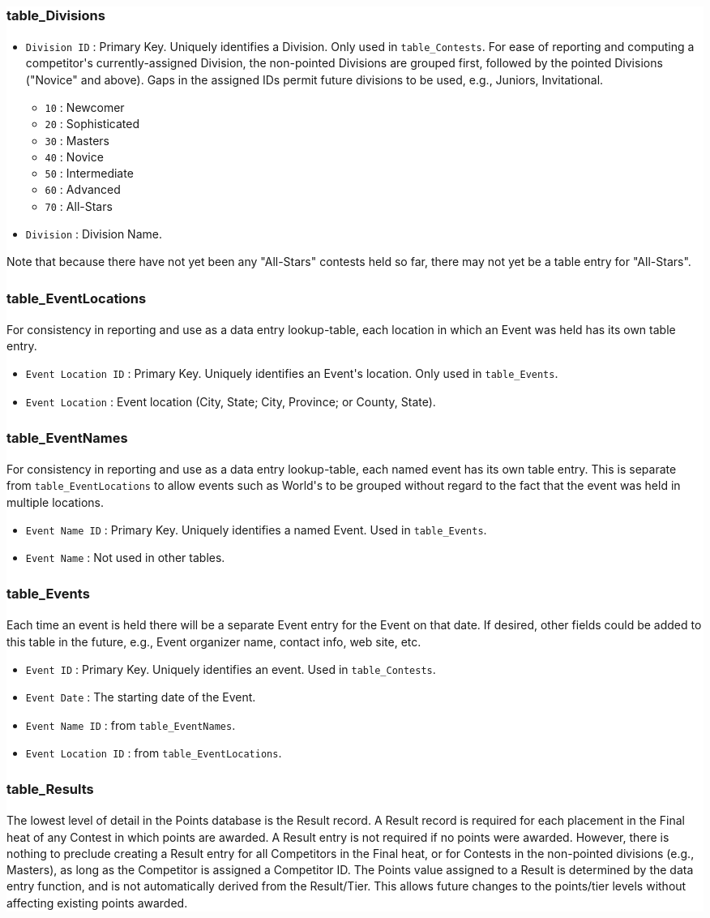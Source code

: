 ### table_Divisions

- `Division ID` : Primary Key. Uniquely identifies a Division. Only used in `table_Contests`. For ease of reporting and computing a competitor's currently-assigned Division, the non-pointed Divisions are grouped first, followed by the pointed Divisions ("Novice" and above). Gaps in the assigned IDs permit future divisions to be used, e.g., Juniors, Invitational.
    - `10` : Newcomer
    - `20` : Sophisticated
    - `30` : Masters
    - `40` : Novice
    - `50` : Intermediate
    - `60` : Advanced
    - `70` : All-Stars

- `Division` : Division Name.

Note that because there have not yet been any "All-Stars" contests held so far, there may not yet be a table entry for "All-Stars".

### table_EventLocations

For consistency in reporting and use as a data entry lookup-table, each location in which an Event was held has its own table entry.

- `Event Location ID` : Primary Key. Uniquely identifies an Event's location. Only used in `table_Events`.

- `Event Location` : Event location (City, State; City, Province; or County, State).

### table_EventNames

For consistency in reporting and use as a data entry lookup-table, each named event has its own table entry. This is separate from `table_EventLocations` to allow events such as World's to be grouped without regard to the fact that the event was held in multiple locations.

- `Event Name ID` : Primary Key. Uniquely identifies a named Event. Used in `table_Events`.

- `Event Name` : Not used in other tables.

### table_Events

Each time an event is held there will be a separate Event entry for the Event on that date. If desired, other fields could be added to this table in the future, e.g., Event organizer name, contact info, web site, etc.

- `Event ID` : Primary Key. Uniquely identifies an event. Used in `table_Contests`.

- `Event Date` : The starting date of the Event.

- `Event Name ID` : from `table_EventNames`.

- `Event Location ID` : from `table_EventLocations`.

### table_Results

The lowest level of detail in the Points database is the Result record. A Result record is required for each placement in the Final heat of any Contest in which points are awarded. A Result entry is not required if no points were awarded. However, there is nothing to preclude creating a Result entry for all Competitors in the Final heat, or for Contests in the non-pointed divisions (e.g., Masters), as long as the Competitor is assigned a Competitor ID. The Points value assigned to a Result is determined by the data entry function, and is not automatically derived from the Result/Tier. This allows future changes to the points/tier levels without affecting existing points awarded.
